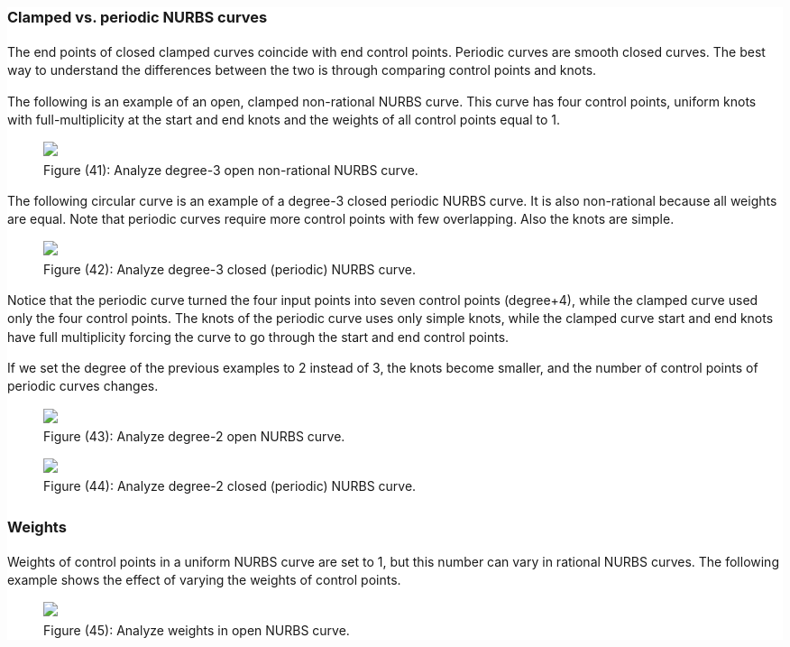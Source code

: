 ### Clamped vs. periodic NURBS curves

The end points of closed clamped curves coincide with end control points. Periodic curves are smooth closed curves. The best way to understand the differences between the two is through comparing control points and knots.  

The following is an example of an open, clamped non-rational NURBS curve. This curve has four control points, uniform knots with full-multiplicity at the start and end knots and the weights of all control points equal to 1.  

<figure>
   <img src="{{ site.baseurl }}/images/math-image118.png" width="500px">
   <figcaption>Figure (41): Analyze degree-3 open non-rational NURBS curve.</figcaption>
</figure>  

The following circular curve is an example of a degree-3 closed periodic NURBS curve. It is also non-rational because all weights are equal. Note that periodic curves require more control points with few overlapping. Also the knots are simple.  

<figure>
   <img src="{{ site.baseurl }}/images/math-image119.png" width="500px">
   <figcaption>Figure (42): Analyze degree-3 closed (periodic) NURBS curve.</figcaption>
</figure>  

Notice that the periodic curve turned the four input points into seven control points (degree+4), while the clamped curve used only the four control points. The knots of the periodic curve uses only simple knots, while the clamped curve start and end knots have full multiplicity forcing the curve to go through the start and end control points.  

If we set the degree of the previous examples to 2 instead of 3, the knots become smaller, and the number of control points of periodic curves changes.  

<figure>
   <img src="{{ site.baseurl }}/images/math-image120.png" width="500px">
   <figcaption>Figure (43): Analyze degree-2 open NURBS curve.</figcaption>
</figure>  

<figure>
   <img src="{{ site.baseurl }}/images/math-image121.png" width="500px">
   <figcaption>Figure (44): Analyze degree-2 closed (periodic) NURBS curve.</figcaption>
</figure>  

### Weights

Weights of control points in a uniform NURBS curve are set to 1, but this number can vary in rational NURBS curves. The following example shows the effect of varying the weights of control points.

<figure>
   <img src="{{ site.baseurl }}/images/math-image122.png" width="500px">
   <figcaption>Figure (45): Analyze weights in open NURBS curve.</figcaption>
</figure>  
